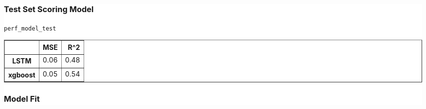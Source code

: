 

### Test Set Scoring Model


```python
perf_model_test
```




<div>
<style scoped>
    .dataframe tbody tr th:only-of-type {
        vertical-align: middle;
    }

    .dataframe tbody tr th {
        vertical-align: top;
    }

    .dataframe thead th {
        text-align: right;
    }
</style>
<table border="1" class="dataframe">
  <thead>
    <tr style="text-align: right;">
      <th></th>
      <th>MSE</th>
      <th>R^2</th>
    </tr>
  </thead>
  <tbody>
    <tr>
      <th>LSTM</th>
      <td>0.06</td>
      <td>0.48</td>
    </tr>
    <tr>
      <th>xgboost</th>
      <td>0.05</td>
      <td>0.54</td>
    </tr>
  </tbody>
</table>
</div>



### Model Fit
